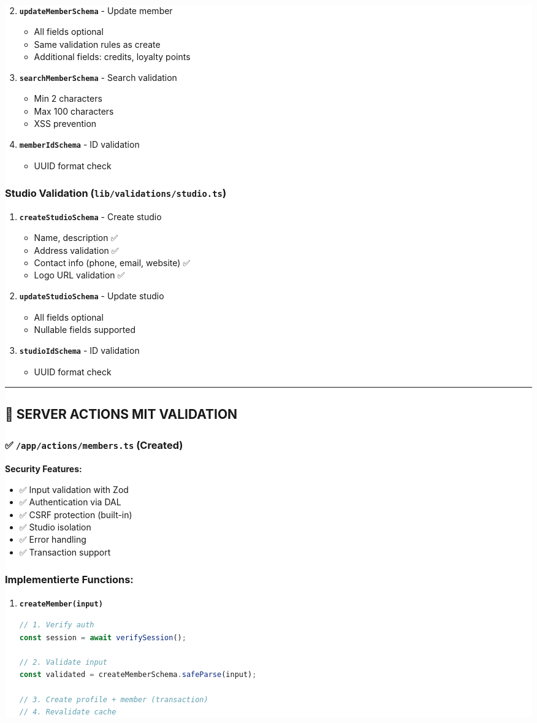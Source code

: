 2. **`updateMemberSchema`** - Update member
   - All fields optional
   - Same validation rules as create
   - Additional fields: credits, loyalty points

3. **`searchMemberSchema`** - Search validation
   - Min 2 characters
   - Max 100 characters
   - XSS prevention

4. **`memberIdSchema`** - ID validation
   - UUID format check

### Studio Validation (`lib/validations/studio.ts`)

1. **`createStudioSchema`** - Create studio
   - Name, description ✅
   - Address validation ✅
   - Contact info (phone, email, website) ✅
   - Logo URL validation ✅

2. **`updateStudioSchema`** - Update studio
   - All fields optional
   - Nullable fields supported

3. **`studioIdSchema`** - ID validation
   - UUID format check

---

## 🔄 SERVER ACTIONS MIT VALIDATION

### ✅ `/app/actions/members.ts` (Created)

**Security Features:**
- ✅ Input validation with Zod
- ✅ Authentication via DAL
- ✅ CSRF protection (built-in)
- ✅ Studio isolation
- ✅ Error handling
- ✅ Transaction support

### Implementierte Functions:

1. **`createMember(input)`**
   ```typescript
   // 1. Verify auth
   const session = await verifySession();

   // 2. Validate input
   const validated = createMemberSchema.safeParse(input);

   // 3. Create profile + member (transaction)
   // 4. Revalidate cache
   ```

